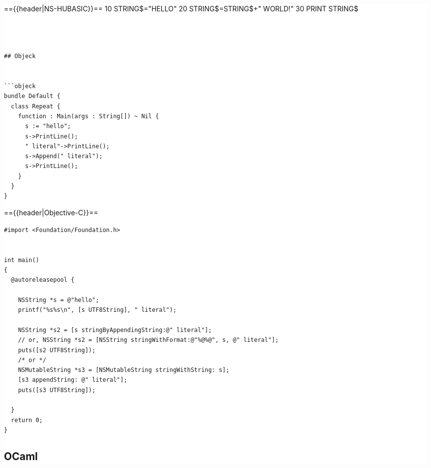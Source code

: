 =={{header|NS-HUBASIC}}==
<lang NS-HUBASIC>10 STRING$="HELLO"
20 STRING$=STRING$+" WORLD!"
30 PRINT STRING$
```



## Objeck


```objeck
bundle Default {
  class Repeat {
    function : Main(args : String[]) ~ Nil {
      s := "hello";
      s->PrintLine();
      " literal"->PrintLine();
      s->Append(" literal");
      s->PrintLine();
    }
  }
}
```


=={{header|Objective-C}}==

```objc
#import <Foundation/Foundation.h>


int main()
{
  @autoreleasepool {

    NSString *s = @"hello";
    printf("%s%s\n", [s UTF8String], " literal");

    NSString *s2 = [s stringByAppendingString:@" literal"];
    // or, NSString *s2 = [NSString stringWithFormat:@"%@%@", s, @" literal"];
    puts([s2 UTF8String]);
    /* or */
    NSMutableString *s3 = [NSMutableString stringWithString: s];
    [s3 appendString: @" literal"];
    puts([s3 UTF8String]);

  }
  return 0;
}
```



## OCaml
